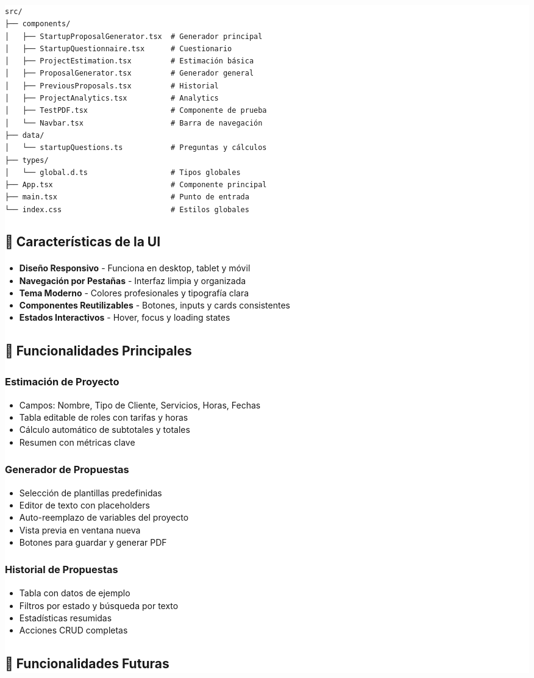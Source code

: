 ```
src/
├── components/
│   ├── StartupProposalGenerator.tsx  # Generador principal
│   ├── StartupQuestionnaire.tsx      # Cuestionario
│   ├── ProjectEstimation.tsx         # Estimación básica
│   ├── ProposalGenerator.tsx         # Generador general
│   ├── PreviousProposals.tsx         # Historial
│   ├── ProjectAnalytics.tsx          # Analytics
│   ├── TestPDF.tsx                   # Componente de prueba
│   └── Navbar.tsx                    # Barra de navegación
├── data/
│   └── startupQuestions.ts           # Preguntas y cálculos
├── types/
│   └── global.d.ts                   # Tipos globales
├── App.tsx                           # Componente principal
├── main.tsx                          # Punto de entrada
└── index.css                         # Estilos globales
```

## 🎨 Características de la UI

- **Diseño Responsivo** - Funciona en desktop, tablet y móvil
- **Navegación por Pestañas** - Interfaz limpia y organizada
- **Tema Moderno** - Colores profesionales y tipografía clara
- **Componentes Reutilizables** - Botones, inputs y cards consistentes
- **Estados Interactivos** - Hover, focus y loading states

## 🔧 Funcionalidades Principales

### Estimación de Proyecto
- Campos: Nombre, Tipo de Cliente, Servicios, Horas, Fechas
- Tabla editable de roles con tarifas y horas
- Cálculo automático de subtotales y totales
- Resumen con métricas clave

### Generador de Propuestas
- Selección de plantillas predefinidas
- Editor de texto con placeholders
- Auto-reemplazo de variables del proyecto
- Vista previa en ventana nueva
- Botones para guardar y generar PDF

### Historial de Propuestas
- Tabla con datos de ejemplo
- Filtros por estado y búsqueda por texto
- Estadísticas resumidas
- Acciones CRUD completas

## 🚧 Funcionalidades Futuras

